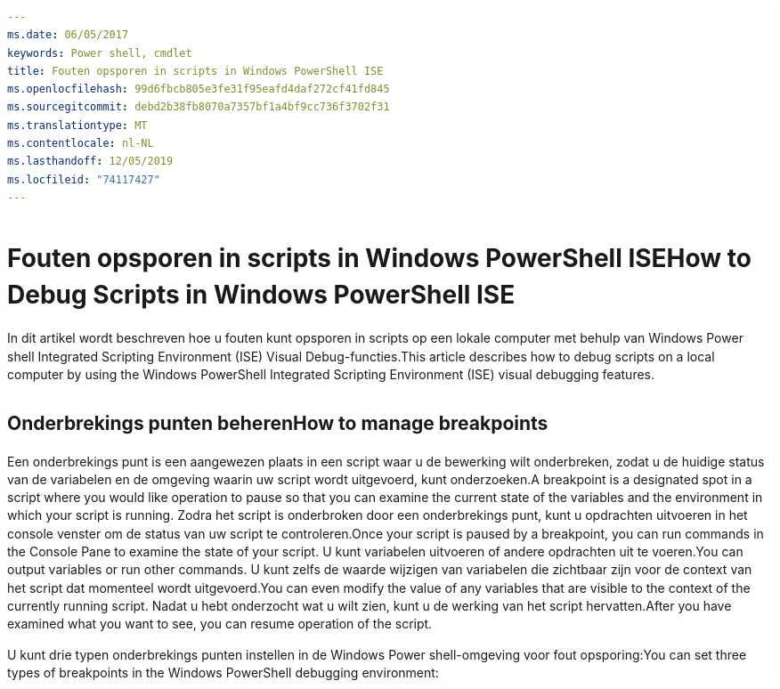 ```yaml
---
ms.date: 06/05/2017
keywords: Power shell, cmdlet
title: Fouten opsporen in scripts in Windows PowerShell ISE
ms.openlocfilehash: 99d6fbcb805e3fe31f95eafd4daf272cf41fd845
ms.sourcegitcommit: debd2b38fb8070a7357bf1a4bf9cc736f3702f31
ms.translationtype: MT
ms.contentlocale: nl-NL
ms.lasthandoff: 12/05/2019
ms.locfileid: "74117427"
---
```

# <a name="how-to-debug-scripts-in-windows-powershell-ise"></a><span data-ttu-id="989c8-103">Fouten opsporen in scripts in Windows PowerShell ISE</span><span class="sxs-lookup"><span data-stu-id="989c8-103">How to Debug Scripts in Windows PowerShell ISE</span></span>

<span data-ttu-id="989c8-104">In dit artikel wordt beschreven hoe u fouten kunt opsporen in scripts op een lokale computer met behulp van Windows Power shell Integrated Scripting Environment (ISE) Visual Debug-functies.</span><span class="sxs-lookup"><span data-stu-id="989c8-104">This article describes how to debug scripts on a local computer by using the Windows PowerShell Integrated Scripting Environment (ISE) visual debugging features.</span></span>

## <a name="how-to-manage-breakpoints"></a><span data-ttu-id="989c8-105">Onderbrekings punten beheren</span><span class="sxs-lookup"><span data-stu-id="989c8-105">How to manage breakpoints</span></span>

<span data-ttu-id="989c8-106">Een onderbrekings punt is een aangewezen plaats in een script waar u de bewerking wilt onderbreken, zodat u de huidige status van de variabelen en de omgeving waarin uw script wordt uitgevoerd, kunt onderzoeken.</span><span class="sxs-lookup"><span data-stu-id="989c8-106">A breakpoint is a designated spot in a script where you would like operation to pause so that you can examine the current state of the variables and the environment in which your script is running.</span></span> <span data-ttu-id="989c8-107">Zodra het script is onderbroken door een onderbrekings punt, kunt u opdrachten uitvoeren in het console venster om de status van uw script te controleren.</span><span class="sxs-lookup"><span data-stu-id="989c8-107">Once your script is paused by a breakpoint, you can run commands in the Console Pane to examine the state of your script.</span></span>  <span data-ttu-id="989c8-108">U kunt variabelen uitvoeren of andere opdrachten uit te voeren.</span><span class="sxs-lookup"><span data-stu-id="989c8-108">You can output variables or run other commands.</span></span> <span data-ttu-id="989c8-109">U kunt zelfs de waarde wijzigen van variabelen die zichtbaar zijn voor de context van het script dat momenteel wordt uitgevoerd.</span><span class="sxs-lookup"><span data-stu-id="989c8-109">You can even modify the value of any variables that are visible to the context of the currently running script.</span></span> <span data-ttu-id="989c8-110">Nadat u hebt onderzocht wat u wilt zien, kunt u de werking van het script hervatten.</span><span class="sxs-lookup"><span data-stu-id="989c8-110">After you have examined what you want to see, you can resume operation of the script.</span></span>

<span data-ttu-id="989c8-111">U kunt drie typen onderbrekings punten instellen in de Windows Power shell-omgeving voor fout opsporing:</span><span class="sxs-lookup"><span data-stu-id="989c8-111">You can set three types of breakpoints in the Windows PowerShell debugging environment:</span></span>

